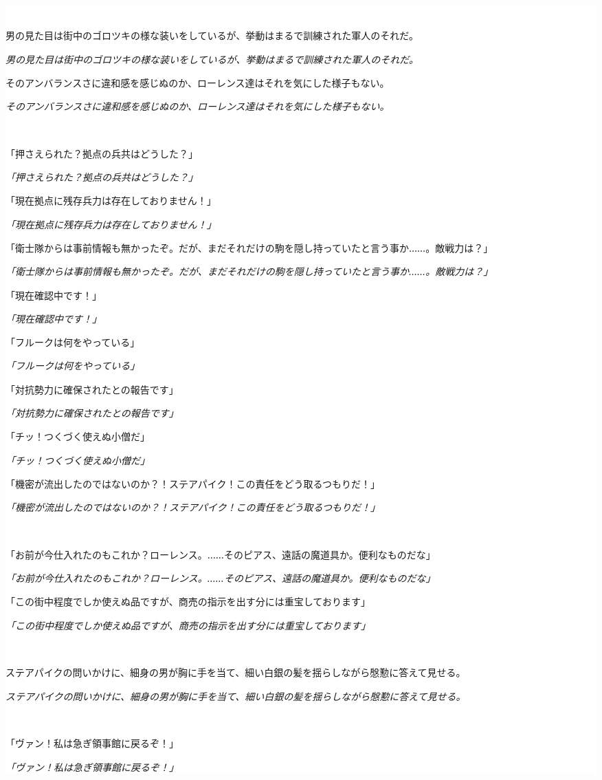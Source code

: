 &nbsp;

男の見た目は街中のゴロツキの様な装いをしているが、挙動はまるで訓練された軍人のそれだ。

*男の見た目は街中のゴロツキの様な装いをしているが、挙動はまるで訓練された軍人のそれだ。*

そのアンバランスさに違和感を感じぬのか、ローレンス達はそれを気にした様子もない。

*そのアンバランスさに違和感を感じぬのか、ローレンス達はそれを気にした様子もない。*

&nbsp;

「押さえられた？拠点の兵共はどうした？」

*「押さえられた？拠点の兵共はどうした？」*

「現在拠点に残存兵力は存在しておりません！」

*「現在拠点に残存兵力は存在しておりません！」*

「衛士隊からは事前情報も無かったぞ。だが、まだそれだけの駒を隠し持っていたと言う事か……。敵戦力は？」

*「衛士隊からは事前情報も無かったぞ。だが、まだそれだけの駒を隠し持っていたと言う事か……。敵戦力は？」*

「現在確認中です！」

*「現在確認中です！」*

「フルークは何をやっている」

*「フルークは何をやっている」*

「対抗勢力に確保されたとの報告です」

*「対抗勢力に確保されたとの報告です」*

「チッ！つくづく使えぬ小僧だ」

*「チッ！つくづく使えぬ小僧だ」*

「機密が流出したのではないのか？！ステアパイク！この責任をどう取るつもりだ！」

*「機密が流出したのではないのか？！ステアパイク！この責任をどう取るつもりだ！」*

&nbsp;

「お前が今仕入れたのもこれか？ローレンス。……そのピアス、遠話の魔道具か。便利なものだな」

*「お前が今仕入れたのもこれか？ローレンス。……そのピアス、遠話の魔道具か。便利なものだな」*

「この街中程度でしか使えぬ品ですが、商売の指示を出す分には重宝しております」

*「この街中程度でしか使えぬ品ですが、商売の指示を出す分には重宝しております」*

&nbsp;

ステアパイクの問いかけに、細身の男が胸に手を当て、細い白銀の髪を揺らしながら慇懃に答えて見せる。

*ステアパイクの問いかけに、細身の男が胸に手を当て、細い白銀の髪を揺らしながら慇懃に答えて見せる。*

&nbsp;

「ヴァン！私は急ぎ領事館に戻るぞ！」

*「ヴァン！私は急ぎ領事館に戻るぞ！」*
